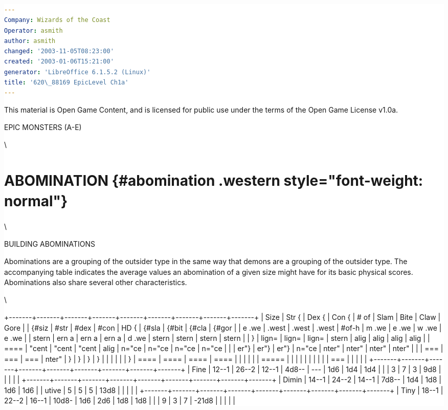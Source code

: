 ```yaml
---
Company: Wizards of the Coast
Operator: asmith
author: asmith
changed: '2003-11-05T08:23:00'
created: '2003-01-06T15:21:00'
generator: 'LibreOffice 6.1.5.2 (Linux)'
title: '620\_88169 EpicLevel Ch1a'
---
```


This material is Open Game Content, and is licensed for public use under
the terms of the Open Game License v1.0a.

EPIC MONSTERS (A-E)

\

ABOMINATION {#abomination .western style="font-weight: normal"}
===========

\

BUILDING ABOMINATIONS

Abominations are a grouping of the outsider type in the same way that
demons are a grouping of the outsider type. The accompanying table
indicates the average values an abomination of a given size might have
for its basic physical scores. Abominations also share several other
characteristics.

\

+-------+-------+-------+-------+-------+-------+-------+-------+-------+
| Size  | Str { | Dex { | Con { | \# of | Slam  | Bite  | Claw  | Gore  |
| {#siz | #str  | #dex  | #con  |  HD { | {#sla | {#bit | {#cla | {#gor |
| e .we | .west | .west | .west | #of-h | m .we | e .we | w .we | e .we |
| stern | ern a | ern a | ern a | d .we | stern | stern | stern | stern |
| }     | lign= | lign= | lign= | stern |  alig |  alig |  alig |  alig |
| ====  | "cent | "cent | "cent |  alig | n="ce | n="ce | n="ce | n="ce |
|       | er"}  | er"}  | er"}  | n="ce | nter" | nter" | nter" | nter" |
|       | ===   | ===   | ===   | nter" | }     | }     | }     | }     |
|       |       |       |       | }     | ====  | ====  | ====  | ====  |
|       |       |       |       | ===== |       |       |       |       |
|       |       |       |       | ===   |       |       |       |       |
+-------+-------+-------+-------+-------+-------+-------+-------+-------+
| Fine  | 12--1 | 26--2 | 12--1 | 4d8-- | ---   | 1d6   | 1d4   | 1d4   |
|       | 3     | 7     | 3     | 9d8   |       |       |       |       |
+-------+-------+-------+-------+-------+-------+-------+-------+-------+
| Dimin | 14--1 | 24--2 | 14--1 | 7d8-- | 1d4   | 1d8   | 1d6   | 1d6   |
| utive | 5     | 5     | 5     | 13d8  |       |       |       |       |
+-------+-------+-------+-------+-------+-------+-------+-------+-------+
| Tiny  | 18--1 | 22--2 | 16--1 | 10d8- | 1d6   | 2d6   | 1d8   | 1d8   |
|       | 9     | 3     | 7     | -21d8 |       |       |       |       |